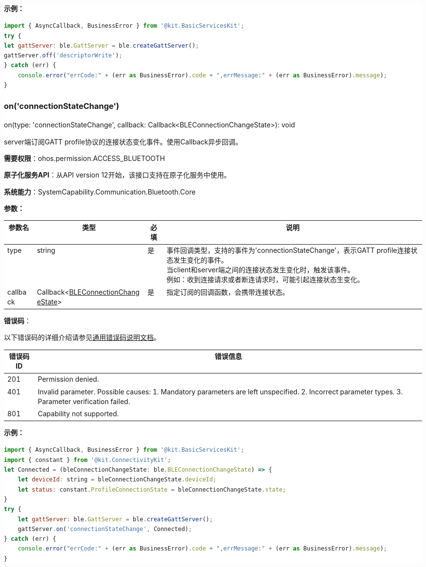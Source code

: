 **示例：**

```js
import { AsyncCallback, BusinessError } from '@kit.BasicServicesKit';
try {
let gattServer: ble.GattServer = ble.createGattServer();
gattServer.off('descriptorWrite');
} catch (err) {
    console.error("errCode:" + (err as BusinessError).code + ",errMessage:" + (err as BusinessError).message);
}
```


### on('connectionStateChange')

on(type: 'connectionStateChange', callback: Callback&lt;BLEConnectionChangeState&gt;): void

server端订阅GATT profile协议的连接状态变化事件。使用Callback异步回调。

**需要权限**：ohos.permission.ACCESS_BLUETOOTH

**原子化服务API**：从API version 12开始，该接口支持在原子化服务中使用。

**系统能力**：SystemCapability.Communication.Bluetooth.Core

**参数：**

| 参数名      | 类型                                       | 必填   | 说明                                       |
| -------- | ---------------------------------------- | ---- | ---------------------------------------- |
| type     | string                                   | 是    | 事件回调类型，支持的事件为'connectionStateChange'，表示GATT profile连接状态发生变化的事件。<br>当client和server端之间的连接状态发生变化时，触发该事件。<br>例如：收到连接请求或者断连请求时，可能引起连接状态生变化。 |
| callback | Callback&lt;[BLEConnectionChangeState](#bleconnectionchangestate)&gt; | 是    | 指定订阅的回调函数，会携带连接状态。                          |

**错误码**：

以下错误码的详细介绍请参见[通用错误码说明文档](../errorcode-universal.md)。

| 错误码ID | 错误信息 |
| -------- | ---------------------------- |
|201 | Permission denied.                 |
|401 | Invalid parameter. Possible causes: 1. Mandatory parameters are left unspecified. 2. Incorrect parameter types. 3. Parameter verification failed.                 |
|801 | Capability not supported.          |

**示例：**

```js
import { AsyncCallback, BusinessError } from '@kit.BasicServicesKit';
import { constant } from '@kit.ConnectivityKit';
let Connected = (bleConnectionChangeState: ble.BLEConnectionChangeState) => {
    let deviceId: string = bleConnectionChangeState.deviceId;
    let status: constant.ProfileConnectionState = bleConnectionChangeState.state;
}
try {
    let gattServer: ble.GattServer = ble.createGattServer();
    gattServer.on('connectionStateChange', Connected);
} catch (err) {
    console.error("errCode:" + (err as BusinessError).code + ",errMessage:" + (err as BusinessError).message);
}
```
